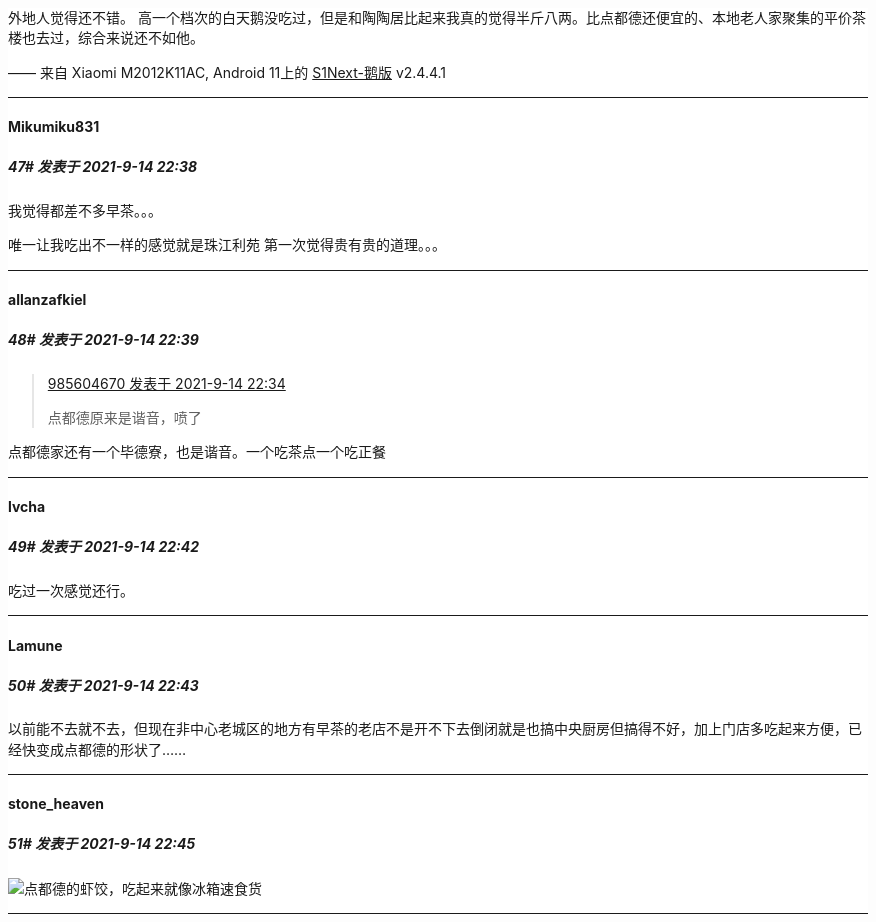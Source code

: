 
外地人觉得还不错。
高一个档次的白天鹅没吃过，但是和陶陶居比起来我真的觉得半斤八两。比点都德还便宜的、本地老人家聚集的平价茶楼也去过，综合来说还不如他。

—— 来自 Xiaomi M2012K11AC, Android 11上的 [S1Next-鹅版](https://github.com/ykrank/S1-Next/releases) v2.4.4.1


*****

####  Mikumiku831  
##### 47#       发表于 2021-9-14 22:38


我觉得都差不多早茶。。。

唯一让我吃出不一样的感觉就是珠江利苑 第一次觉得贵有贵的道理。。。


*****

####  allanzafkiel  
##### 48#       发表于 2021-9-14 22:39


<blockquote><a href="httphttps://bbs.saraba1st.com/2b/forum.php?mod=redirect&amp;goto=findpost&amp;pid=52750269&amp;ptid=2026448" target="_blank">985604670 发表于 2021-9-14 22:34</a>

点都德原来是谐音，喷了</blockquote>
点都德家还有一个毕德寮，也是谐音。一个吃茶点一个吃正餐


*****

####  lvcha  
##### 49#       发表于 2021-9-14 22:42


吃过一次感觉还行。


*****

####  Lamune  
##### 50#       发表于 2021-9-14 22:43


以前能不去就不去，但现在非中心老城区的地方有早茶的老店不是开不下去倒闭就是也搞中央厨房但搞得不好，加上门店多吃起来方便，已经快变成点都德的形状了……


*****

####  stone_heaven  
##### 51#       发表于 2021-9-14 22:45


<img src="https://static.saraba1st.com/image/smiley/face2017/068.png" referrerpolicy="no-referrer">点都德的虾饺，吃起来就像冰箱速食货


*****
